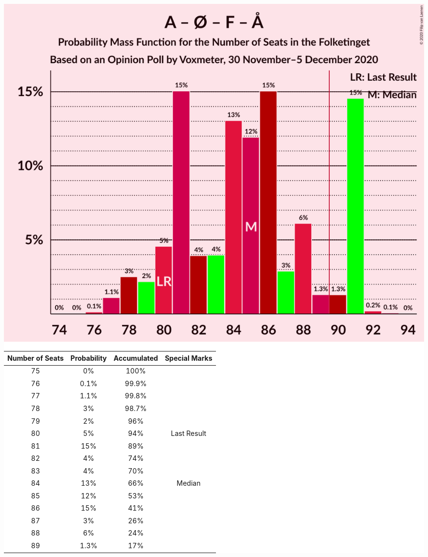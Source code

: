 ![Graph with seats probability mass function not yet produced](2020-12-05-Voxmeter-coalitions-seats-pmf-a–ø–f–å.png "Seats Probability Mass Function")

| Number of Seats | Probability | Accumulated | Special Marks |
|:---------------:|:-----------:|:-----------:|:-------------:|
| 75 | 0% | 100% |  |
| 76 | 0.1% | 99.9% |  |
| 77 | 1.1% | 99.8% |  |
| 78 | 3% | 98.7% |  |
| 79 | 2% | 96% |  |
| 80 | 5% | 94% | Last Result |
| 81 | 15% | 89% |  |
| 82 | 4% | 74% |  |
| 83 | 4% | 70% |  |
| 84 | 13% | 66% | Median |
| 85 | 12% | 53% |  |
| 86 | 15% | 41% |  |
| 87 | 3% | 26% |  |
| 88 | 6% | 24% |  |
| 89 | 1.3% | 17% |  |